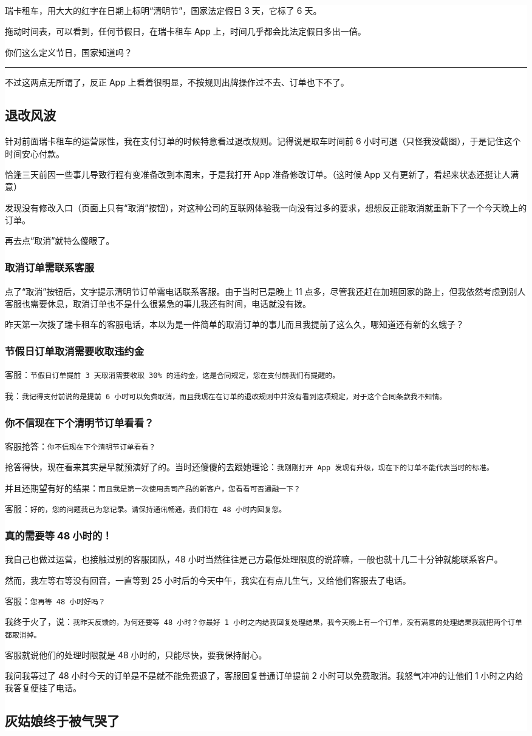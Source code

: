 瑞卡租车，用大大的红字在日期上标明“清明节”，国家法定假日 3 天，它标了 6 天。

拖动时间表，可以看到，任何节假日，在瑞卡租车 App 上，时间几乎都会比法定假日多出一倍。

你们这么定义节日，国家知道吗？

----

不过这两点无所谓了，反正 App 上看着很明显，不按规则出牌操作过不去、订单也下不了。

## 退改风波

针对前面瑞卡租车的运营尿性，我在支付订单的时候特意看过退改规则。记得说是取车时间前 6 小时可退（只怪我没截图），于是记住这个时间安心付款。

恰逢三天前因一些事儿导致行程有变准备改到本周末，于是我打开 App 准备修改订单。（这时候 App 又有更新了，看起来状态还挺让人满意）

发现没有修改入口（页面上只有“取消”按钮），对这种公司的互联网体验我一向没有过多的要求，想想反正能取消就重新下了一个今天晚上的订单。

再去点“取消”就特么傻眼了。

### 取消订单需联系客服

点了“取消”按钮后，文字提示清明节订单需电话联系客服。由于当时已是晚上 11 点多，尽管我还赶在加班回家的路上，但我依然考虑到别人客服也需要休息，取消订单也不是什么很紧急的事儿我还有时间，电话就没有拨。

昨天第一次拨了瑞卡租车的客服电话，本以为是一件简单的取消订单的事儿而且我提前了这么久，哪知道还有新的幺蛾子？

### 节假日订单取消需要收取违约金

客服：`节假日订单提前 3 天取消需要收取 30% 的违约金，这是合同规定，您在支付前我们有提醒的。`

我：`我记得支付前说的是提前 6 小时可以免费取消，而且我现在在订单的退改规则中并没有看到这项规定，对于这个合同条款我不知情。`

### 你不信现在下个清明节订单看看？

客服抢答：`你不信现在下个清明节订单看看？`

抢答得快，现在看来其实是早就预演好了的。当时还傻傻的去跟她理论：`我刚刚打开 App 发现有升级，现在下的订单不能代表当时的标准。`

并且还期望有好的结果：`而且我是第一次使用贵司产品的新客户，您看看可否通融一下？`

客服：`好的，您的问题我已为您记录。请保持通讯畅通，我们将在 48 小时内回复您。`

### 真的需要等 48 小时的！

我自己也做过运营，也接触过别的客服团队，48 小时当然往往是己方最低处理限度的说辞嘛，一般也就十几二十分钟就能联系客户。

然而，我左等右等没有回音，一直等到 25 小时后的今天中午，我实在有点儿生气，又给他们客服去了电话。

客服：`您再等 48 小时好吗？`

我终于火了，说：`我昨天反馈的，为何还要等 48 小时？你最好 1 小时之内给我回复处理结果，我今天晚上有一个订单，没有满意的处理结果我就把两个订单都取消掉。`

客服就说他们的处理时限就是 48 小时的，只能尽快，要我保持耐心。

我问我等过了 48 小时今天的订单是不是就不能免费退了，客服回复普通订单提前 2 小时可以免费取消。我怒气冲冲的让他们 1 小时之内给我答复便挂了电话。

## 灰姑娘终于被气哭了
